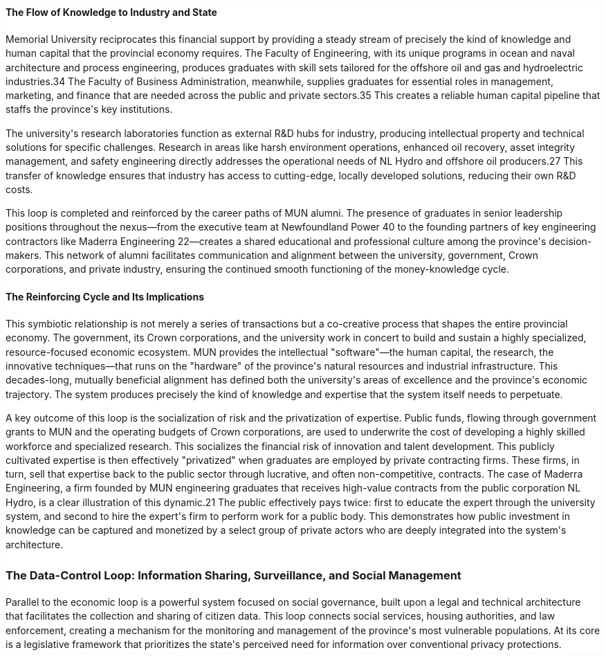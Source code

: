 #### **The Flow of Knowledge to Industry and State**

Memorial University reciprocates this financial support by providing a steady stream of precisely the kind of knowledge and human capital that the provincial economy requires. The Faculty of Engineering, with its unique programs in ocean and naval architecture and process engineering, produces graduates with skill sets tailored for the offshore oil and gas and hydroelectric industries.34 The Faculty of Business Administration, meanwhile, supplies graduates for essential roles in management, marketing, and finance that are needed across the public and private sectors.35 This creates a reliable human capital pipeline that staffs the province's key institutions.

The university's research laboratories function as external R\&D hubs for industry, producing intellectual property and technical solutions for specific challenges. Research in areas like harsh environment operations, enhanced oil recovery, asset integrity management, and safety engineering directly addresses the operational needs of NL Hydro and offshore oil producers.27 This transfer of knowledge ensures that industry has access to cutting-edge, locally developed solutions, reducing their own R\&D costs.

This loop is completed and reinforced by the career paths of MUN alumni. The presence of graduates in senior leadership positions throughout the nexus—from the executive team at Newfoundland Power 40 to the founding partners of key engineering contractors like Maderra Engineering 22—creates a shared educational and professional culture among the province's decision-makers. This network of alumni facilitates communication and alignment between the university, government, Crown corporations, and private industry, ensuring the continued smooth functioning of the money-knowledge cycle.

#### **The Reinforcing Cycle and Its Implications**

This symbiotic relationship is not merely a series of transactions but a co-creative process that shapes the entire provincial economy. The government, its Crown corporations, and the university work in concert to build and sustain a highly specialized, resource-focused economic ecosystem. MUN provides the intellectual "software"—the human capital, the research, the innovative techniques—that runs on the "hardware" of the province's natural resources and industrial infrastructure. This decades-long, mutually beneficial alignment has defined both the university's areas of excellence and the province's economic trajectory. The system produces precisely the kind of knowledge and expertise that the system itself needs to perpetuate.

A key outcome of this loop is the socialization of risk and the privatization of expertise. Public funds, flowing through government grants to MUN and the operating budgets of Crown corporations, are used to underwrite the cost of developing a highly skilled workforce and specialized research. This socializes the financial risk of innovation and talent development. This publicly cultivated expertise is then effectively "privatized" when graduates are employed by private contracting firms. These firms, in turn, sell that expertise back to the public sector through lucrative, and often non-competitive, contracts. The case of Maderra Engineering, a firm founded by MUN engineering graduates that receives high-value contracts from the public corporation NL Hydro, is a clear illustration of this dynamic.21 The public effectively pays twice: first to educate the expert through the university system, and second to hire the expert's firm to perform work for a public body. This demonstrates how public investment in knowledge can be captured and monetized by a select group of private actors who are deeply integrated into the system's architecture.

### **The Data-Control Loop: Information Sharing, Surveillance, and Social Management**

Parallel to the economic loop is a powerful system focused on social governance, built upon a legal and technical architecture that facilitates the collection and sharing of citizen data. This loop connects social services, housing authorities, and law enforcement, creating a mechanism for the monitoring and management of the province's most vulnerable populations. At its core is a legislative framework that prioritizes the state's perceived need for information over conventional privacy protections.
